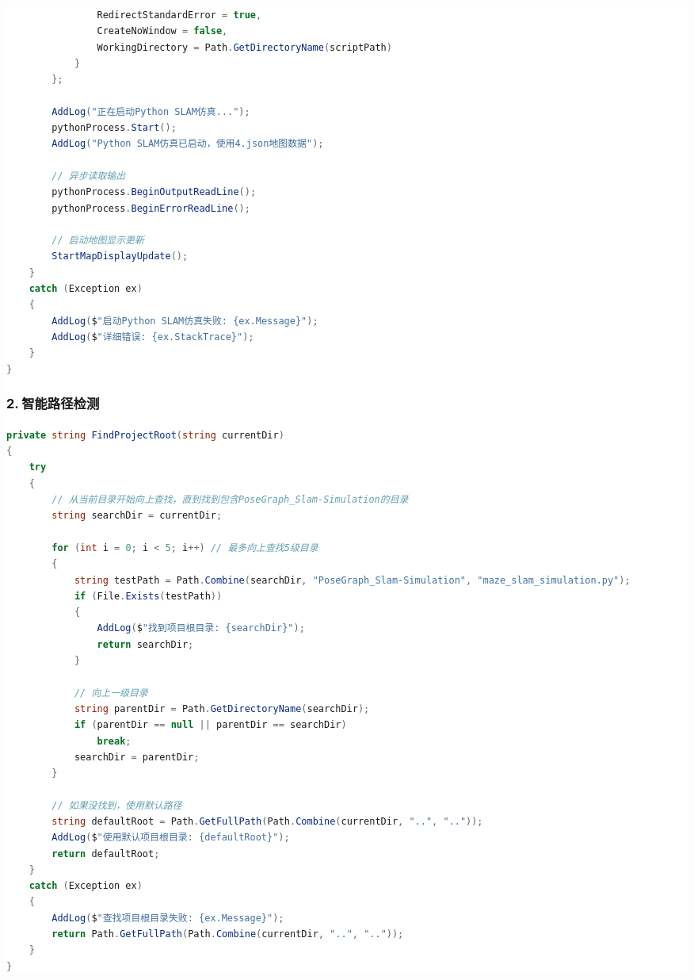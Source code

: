 ```csharp
                RedirectStandardError = true,
                CreateNoWindow = false,
                WorkingDirectory = Path.GetDirectoryName(scriptPath)
            }
        };

        AddLog("正在启动Python SLAM仿真...");
        pythonProcess.Start();
        AddLog("Python SLAM仿真已启动，使用4.json地图数据");
        
        // 异步读取输出
        pythonProcess.BeginOutputReadLine();
        pythonProcess.BeginErrorReadLine();
        
        // 启动地图显示更新
        StartMapDisplayUpdate();
    }
    catch (Exception ex)
    {
        AddLog($"启动Python SLAM仿真失败: {ex.Message}");
        AddLog($"详细错误: {ex.StackTrace}");
    }
}
```

### 2. 智能路径检测
```csharp
private string FindProjectRoot(string currentDir)
{
    try
    {
        // 从当前目录开始向上查找，直到找到包含PoseGraph_Slam-Simulation的目录
        string searchDir = currentDir;
        
        for (int i = 0; i < 5; i++) // 最多向上查找5级目录
        {
            string testPath = Path.Combine(searchDir, "PoseGraph_Slam-Simulation", "maze_slam_simulation.py");
            if (File.Exists(testPath))
            {
                AddLog($"找到项目根目录: {searchDir}");
                return searchDir;
            }
            
            // 向上一级目录
            string parentDir = Path.GetDirectoryName(searchDir);
            if (parentDir == null || parentDir == searchDir)
                break;
            searchDir = parentDir;
        }
        
        // 如果没找到，使用默认路径
        string defaultRoot = Path.GetFullPath(Path.Combine(currentDir, "..", ".."));
        AddLog($"使用默认项目根目录: {defaultRoot}");
        return defaultRoot;
    }
    catch (Exception ex)
    {
        AddLog($"查找项目根目录失败: {ex.Message}");
        return Path.GetFullPath(Path.Combine(currentDir, "..", ".."));
    }
}
```
